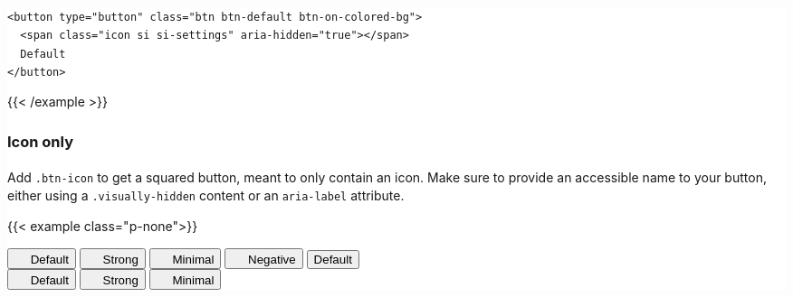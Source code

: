     <button type="button" class="btn btn-default btn-on-colored-bg">
      <span class="icon si si-settings" aria-hidden="true"></span>
      Default
    </button>
  </div>
</div>
{{< /example >}}

### Icon only

Add `.btn-icon` to get a squared button, meant to only contain an icon. Make sure to provide an accessible name to your button, either using a `.visually-hidden` content or an `aria-label` attribute.

{{< example class="p-none">}}
<div class="p-tall d-flex gap-shorter flex-wrap">
  <button type="button" class="btn btn-icon btn-default">
    <svg width="1rem" height="1rem" fill="currentColor" aria-hidden="true">
      <use xlink:href="/docs/{{< param docs_version >}}/assets/img/ouds-web-sprite.svg#heart-recommend"/>
    </svg>
    <span class="visually-hidden">Default</span>
  </button>
  <button type="button" class="btn btn-icon btn-strong">
    <svg width="1rem" height="1rem" fill="currentColor" aria-hidden="true">
      <use xlink:href="/docs/{{< param docs_version >}}/assets/img/ouds-web-sprite.svg#heart-recommend"/>
    </svg>
    <span class="visually-hidden">Strong</span>
  </button>
  <button type="button" class="btn btn-icon btn-minimal">
    <svg width="1rem" height="1rem" fill="currentColor" aria-hidden="true">
      <use xlink:href="/docs/{{< param docs_version >}}/assets/img/ouds-web-sprite.svg#heart-recommend"/>
    </svg>
    <span class="visually-hidden">Minimal</span>
  </button>
  <button type="button" class="btn btn-icon btn-negative">
    <svg width="1rem" height="1rem" fill="currentColor" aria-hidden="true">
      <use xlink:href="/docs/{{< param docs_version >}}/assets/img/ouds-web-sprite.svg#heart-recommend"/>
    </svg>
    <span class="visually-hidden">Negative</span>
  </button>

  <button type="button" class="btn btn-icon btn-default">
    <span class="icon si si-settings" aria-hidden="true"></span>
    <span class="visually-hidden">Default</span>
  </button>
</div>

<div class="bg-brand-primary p-tall">
  <div data-bs-theme="light" class="d-flex gap-shorter flex-wrap">
    <button type="button" class="btn btn-icon btn-default btn-on-colored-bg">
      <svg width="1rem" height="1rem" fill="currentColor" aria-hidden="true">
        <use xlink:href="/docs/{{< param docs_version >}}/assets/img/ouds-web-sprite.svg#heart-recommend"/>
      </svg>
      <span class="visually-hidden">Default</span>
    </button>
    <button type="button" class="btn btn-icon btn-strong btn-on-colored-bg">
      <svg width="1rem" height="1rem" fill="currentColor" aria-hidden="true">
        <use xlink:href="/docs/{{< param docs_version >}}/assets/img/ouds-web-sprite.svg#heart-recommend"/>
      </svg>
      <span class="visually-hidden">Strong</span>
    </button>
    <button type="button" class="btn btn-icon btn-minimal btn-on-colored-bg">
      <svg width="1rem" height="1rem" fill="currentColor" aria-hidden="true">
        <use xlink:href="/docs/{{< param docs_version >}}/assets/img/ouds-web-sprite.svg#heart-recommend"/>
      </svg>
      <span class="visually-hidden">Minimal</span>